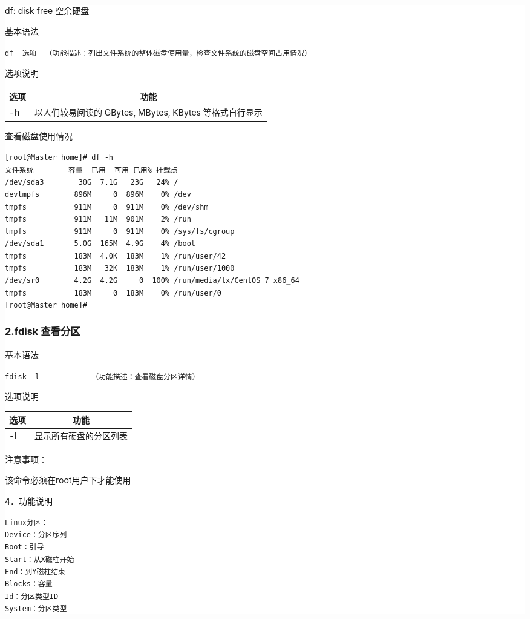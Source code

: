 df: disk free 空余硬盘

基本语法

```
df  选项	（功能描述：列出文件系统的整体磁盘使用量，检查文件系统的磁盘空间占用情况）
```

选项说明

| 选项 | 功能                                                   |
| ---- | ------------------------------------------------------ |
| -h   | 以人们较易阅读的 GBytes, MBytes, KBytes 等格式自行显示 |

查看磁盘使用情况

```
[root@Master home]# df -h
文件系统        容量  已用  可用 已用% 挂载点
/dev/sda3        30G  7.1G   23G   24% /
devtmpfs        896M     0  896M    0% /dev
tmpfs           911M     0  911M    0% /dev/shm
tmpfs           911M   11M  901M    2% /run
tmpfs           911M     0  911M    0% /sys/fs/cgroup
/dev/sda1       5.0G  165M  4.9G    4% /boot
tmpfs           183M  4.0K  183M    1% /run/user/42
tmpfs           183M   32K  183M    1% /run/user/1000
/dev/sr0        4.2G  4.2G     0  100% /run/media/lx/CentOS 7 x86_64
tmpfs           183M     0  183M    0% /run/user/0
[root@Master home]# 
```

### 2.fdisk 查看分区 

基本语法

```
fdisk -l			（功能描述：查看磁盘分区详情）
```

选项说明

| 选项 | 功能                   |
| ---- | ---------------------- |
| -l   | 显示所有硬盘的分区列表 |

注意事项：

该命令必须在root用户下才能使用

4．功能说明

```
Linux分区：
Device：分区序列
Boot：引导
Start：从X磁柱开始
End：到Y磁柱结束
Blocks：容量
Id：分区类型ID
System：分区类型
```
